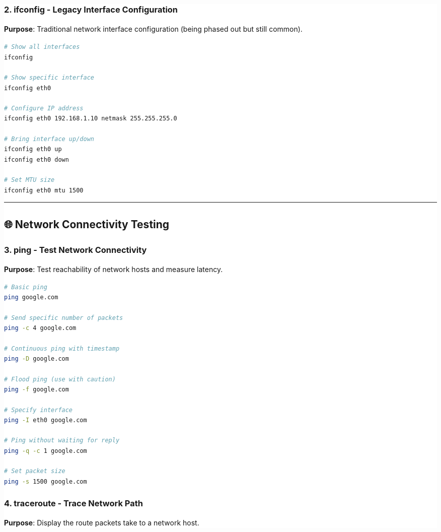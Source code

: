 ### 2. **ifconfig** - Legacy Interface Configuration
**Purpose**: Traditional network interface configuration (being phased out but still common).

```bash
# Show all interfaces
ifconfig

# Show specific interface
ifconfig eth0

# Configure IP address
ifconfig eth0 192.168.1.10 netmask 255.255.255.0

# Bring interface up/down
ifconfig eth0 up
ifconfig eth0 down

# Set MTU size
ifconfig eth0 mtu 1500
```

---

## 🌐 Network Connectivity Testing

### 3. **ping** - Test Network Connectivity
**Purpose**: Test reachability of network hosts and measure latency.

```bash
# Basic ping
ping google.com

# Send specific number of packets
ping -c 4 google.com

# Continuous ping with timestamp
ping -D google.com

# Flood ping (use with caution)
ping -f google.com

# Specify interface
ping -I eth0 google.com

# Ping without waiting for reply
ping -q -c 1 google.com

# Set packet size
ping -s 1500 google.com
```

### 4. **traceroute** - Trace Network Path
**Purpose**: Display the route packets take to a network host.
